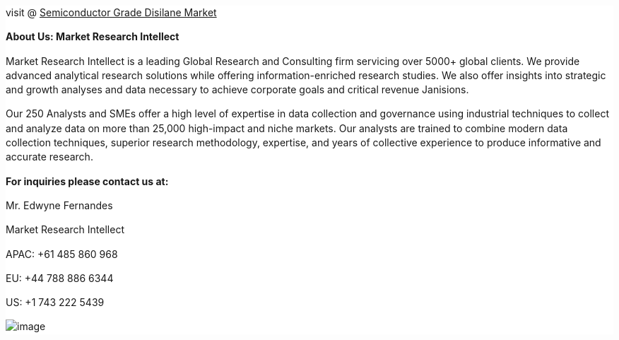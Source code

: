 visit&nbsp;@</strong>&nbsp;</span><span class="font-[700]"><a href="https://www.marketresearchintellect.com/product/global-semiconductor-grade-disilane-market/?utm_source=Linkedin&utm_medium=843" target="_blank" data-tracking-control-name="article-ssr-frontend-pulse_little-text-block" data-tracking-will-navigate="" data-test-link="">Semiconductor Grade Disilane Market</a></span></p><p><strong><span class="font-[700]">About Us: Market Research Intellect</span></strong></p><p><span class="">Market Research Intellect is a leading Global Research and Consulting firm servicing over 5000+ global clients. We provide advanced analytical research solutions while offering information-enriched research studies.&nbsp;</span>We also offer insights into strategic and growth analyses and data necessary to achieve corporate goals and critical revenue Janisions.</p><p><span class="">Our 250 Analysts and SMEs offer a high level of expertise in data collection and governance using industrial techniques to collect and analyze data on more than 25,000 high-impact and niche markets. Our analysts are trained to combine modern data collection techniques, superior research methodology, expertise, and years of collective experience to produce informative and accurate research.</span></p><p><strong>For inquiries please contact us at:</strong></p><p>Mr. Edwyne Fernandes</p><p>Market Research Intellect</p><p>APAC: +61 485 860 968</p><p>EU: +44 788 886 6344</p><p>US: +1 743 222 5439</p>
![image](https://github.com/user-attachments/assets/d8bd07bc-2462-4d3c-a136-d4dea281ee6a)
